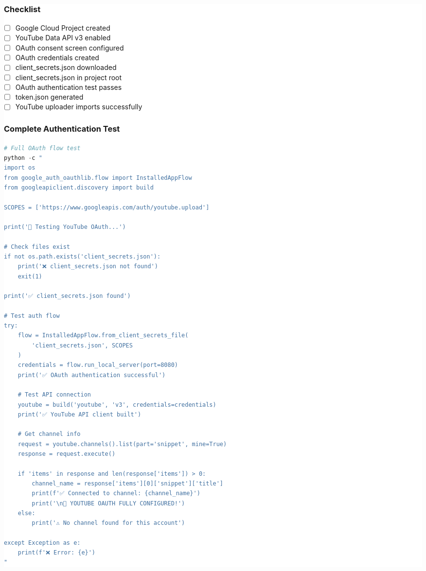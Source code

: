 ### Checklist

- [ ] Google Cloud Project created
- [ ] YouTube Data API v3 enabled
- [ ] OAuth consent screen configured
- [ ] OAuth credentials created
- [ ] client_secrets.json downloaded
- [ ] client_secrets.json in project root
- [ ] OAuth authentication test passes
- [ ] token.json generated
- [ ] YouTube uploader imports successfully

### Complete Authentication Test

```powershell
# Full OAuth flow test
python -c "
import os
from google_auth_oauthlib.flow import InstalledAppFlow
from googleapiclient.discovery import build

SCOPES = ['https://www.googleapis.com/auth/youtube.upload']

print('🔐 Testing YouTube OAuth...')

# Check files exist
if not os.path.exists('client_secrets.json'):
    print('❌ client_secrets.json not found')
    exit(1)

print('✅ client_secrets.json found')

# Test auth flow
try:
    flow = InstalledAppFlow.from_client_secrets_file(
        'client_secrets.json', SCOPES
    )
    credentials = flow.run_local_server(port=8080)
    print('✅ OAuth authentication successful')
    
    # Test API connection
    youtube = build('youtube', 'v3', credentials=credentials)
    print('✅ YouTube API client built')
    
    # Get channel info
    request = youtube.channels().list(part='snippet', mine=True)
    response = request.execute()
    
    if 'items' in response and len(response['items']) > 0:
        channel_name = response['items'][0]['snippet']['title']
        print(f'✅ Connected to channel: {channel_name}')
        print('\n🎉 YOUTUBE OAUTH FULLY CONFIGURED!')
    else:
        print('⚠️ No channel found for this account')
        
except Exception as e:
    print(f'❌ Error: {e}')
"
```
